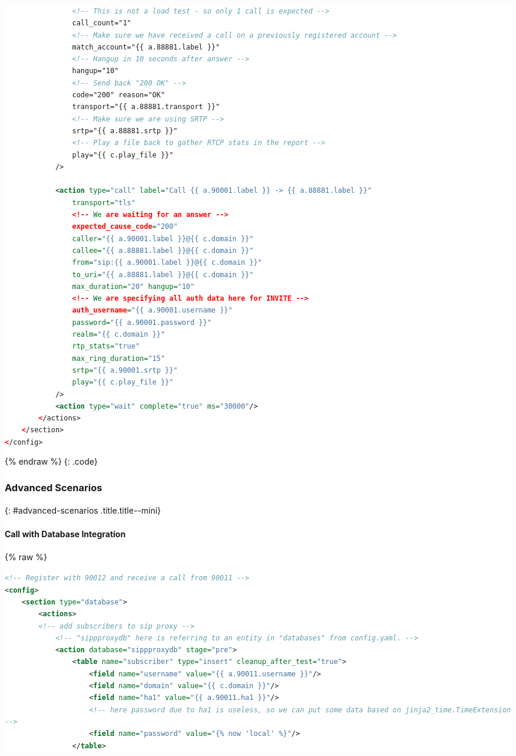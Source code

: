```xml
                <!-- This is not a load test - so only 1 call is expected -->
                call_count="1"
                <!-- Make sure we have received a call on a previously registered account -->
                match_account="{{ a.88881.label }}"
                <!-- Hangup in 10 seconds after answer -->
                hangup="10"
                <!-- Send back "200 OK" -->
                code="200" reason="OK"
                transport="{{ a.88881.transport }}"
                <!-- Make sure we are using SRTP -->
                srtp="{{ a.88881.srtp }}"
                <!-- Play a file back to gather RTCP stats in the report -->
                play="{{ c.play_file }}"
            />
            
            <action type="call" label="Call {{ a.90001.label }} -> {{ a.88881.label }}"
                transport="tls"
                <!-- We are waiting for an answer -->
                expected_cause_code="200"
                caller="{{ a.90001.label }}@{{ c.domain }}"
                callee="{{ a.88881.label }}@{{ c.domain }}"
                from="sip:{{ a.90001.label }}@{{ c.domain }}"
                to_uri="{{ a.88881.label }}@{{ c.domain }}"
                max_duration="20" hangup="10"
                <!-- We are specifying all auth data here for INVITE -->
                auth_username="{{ a.90001.username }}"
                password="{{ a.90001.password }}"
                realm="{{ c.domain }}"
                rtp_stats="true"
                max_ring_duration="15"
                srtp="{{ a.90001.srtp }}"
                play="{{ c.play_file }}"
            />
            <action type="wait" complete="true" ms="30000"/>
        </actions>
    </section>
</config>
```
{% endraw %}
{: .code}

### Advanced Scenarios
{: #advanced-scenarios .title.title--mini}

#### Call with Database Integration

{% raw %}
```xml
<!-- Register with 90012 and receive a call from 90011 -->
<config>
    <section type="database">
        <actions>
        <!-- add subscribers to sip proxy -->
            <!-- "sippproxydb" here is referring to an entity in "databases" from config.yaml. -->
            <action database="sippproxydb" stage="pre">
                <table name="subscriber" type="insert" cleanup_after_test="true">
                    <field name="username" value="{{ a.90011.username }}"/>
                    <field name="domain" value="{{ c.domain }}"/>
                    <field name="ha1" value="{{ a.90011.ha1 }}"/>
                    <!-- here password due to ha1 is useless, so we can put some data based on jinja2_time.TimeExtension -->
                    <field name="password" value="{% now 'local' %}"/>
                </table>
```